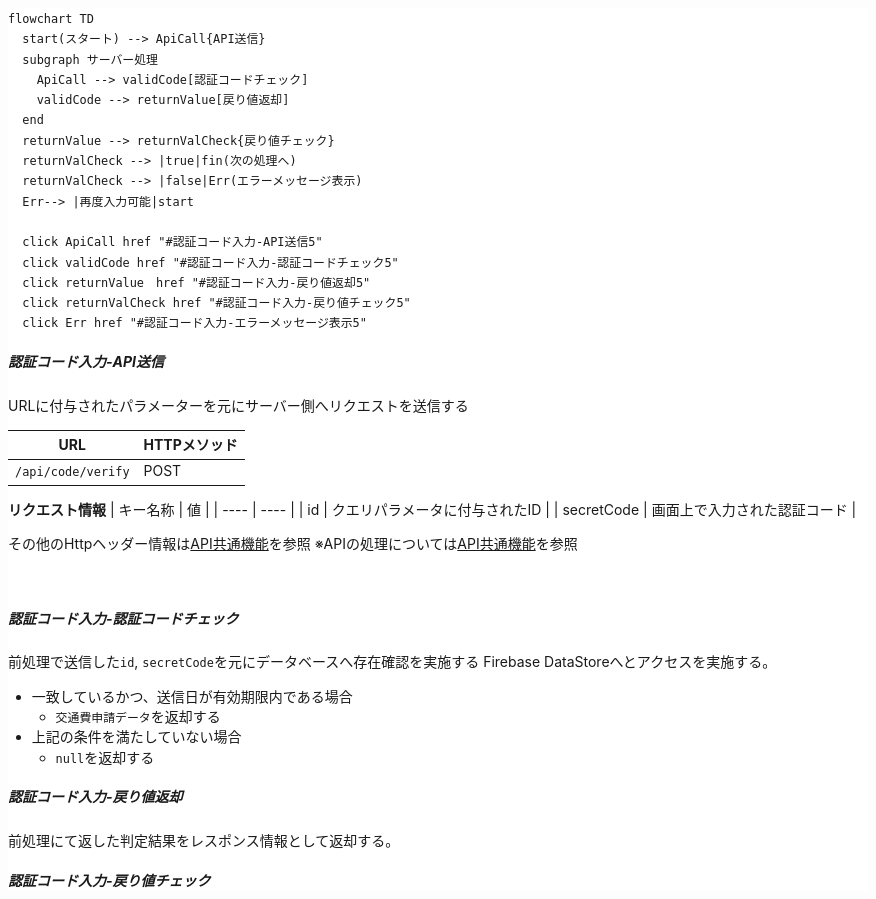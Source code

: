 ```mermaid
flowchart TD
  start(スタート) --> ApiCall{API送信}
  subgraph サーバー処理
    ApiCall --> validCode[認証コードチェック]
    validCode --> returnValue[戻り値返却]
  end
  returnValue --> returnValCheck{戻り値チェック}
  returnValCheck --> |true|fin(次の処理へ)
  returnValCheck --> |false|Err(エラーメッセージ表示)
  Err--> |再度入力可能|start

  click ApiCall href "#認証コード入力-API送信5"
  click validCode href "#認証コード入力-認証コードチェック5"
  click returnValue　href "#認証コード入力-戻り値返却5"
  click returnValCheck href "#認証コード入力-戻り値チェック5"
  click Err href "#認証コード入力-エラーメッセージ表示5"

```

##### 認証コード入力-API送信

URLに付与されたパラメーターを元にサーバー側へリクエストを送信する

| URL | HTTPメソッド |
| ---- | ---- |
| `/api/code/verify` | POST |

**リクエスト情報**
| キー名称 | 値 |
| ---- | ---- |
| id | クエリパラメータに付与されたID |
| secretCode | 画面上で入力された認証コード |

その他のHttpヘッダー情報は[API共通機能](基本設計書-API共通機能#リクエスト情報送信4)を参照
※APIの処理については[API共通機能](基本設計書-API共通機能)を参照

　
##### 認証コード入力-認証コードチェック

前処理で送信した`id`, `secretCode`を元にデータベースへ存在確認を実施する
Firebase DataStoreへとアクセスを実施する。

- 一致しているかつ、送信日が有効期限内である場合
  - `交通費申請データ`を返却する
- 上記の条件を満たしていない場合
  - `null`を返却する

##### 認証コード入力-戻り値返却

前処理にて返した判定結果をレスポンス情報として返却する。

##### 認証コード入力-戻り値チェック
